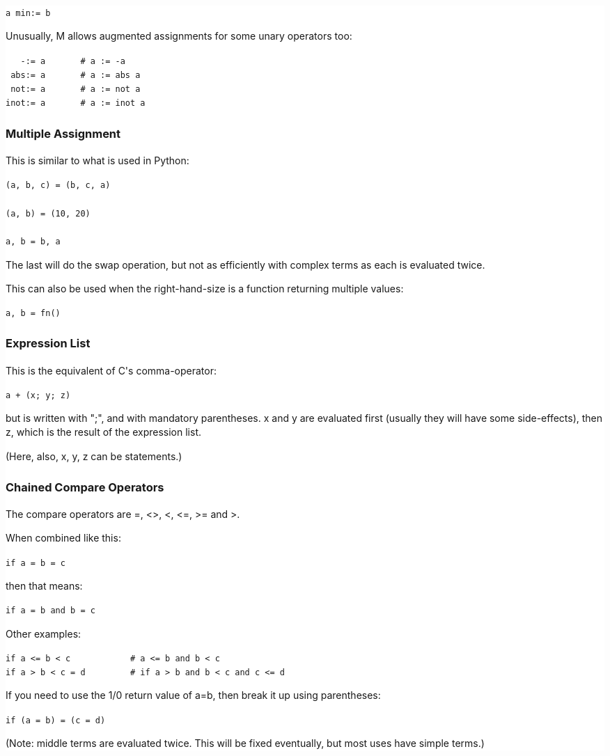     a min:= b

Unusually, M allows augmented assignments for some unary operators too:

       -:= a       # a := -a
     abs:= a       # a := abs a
     not:= a       # a := not a
    inot:= a       # a := inot a
 
### Multiple Assignment

This is similar to what is used in Python:

    (a, b, c) = (b, c, a)

    (a, b) = (10, 20)

    a, b = b, a

The last will do the swap operation, but not as efficiently with complex terms as each is evaluated twice.

This can also be used when the right-hand-size is a function returning multiple values:

    a, b = fn()

### Expression List

This is the equivalent of C's comma-operator:

    a + (x; y; z)

but is written with ";", and with mandatory parentheses. x and y are evaluated first (usually they will have some side-effects), then z, which is the result of the expression list.

(Here, also, x, y, z can be statements.)

### Chained Compare Operators

The compare operators are =, <>, <, <=, >= and >.

When combined like this:

    if a = b = c

then that means:

    if a = b and b = c

Other examples:

    if a <= b < c            # a <= b and b < c
    if a > b < c = d         # if a > b and b < c and c <= d
    
If you need to use the 1/0 return value of a=b, then break it up using parentheses:

    if (a = b) = (c = d)

(Note: middle terms are evaluated twice. This will be fixed eventually, but most uses have simple terms.)
